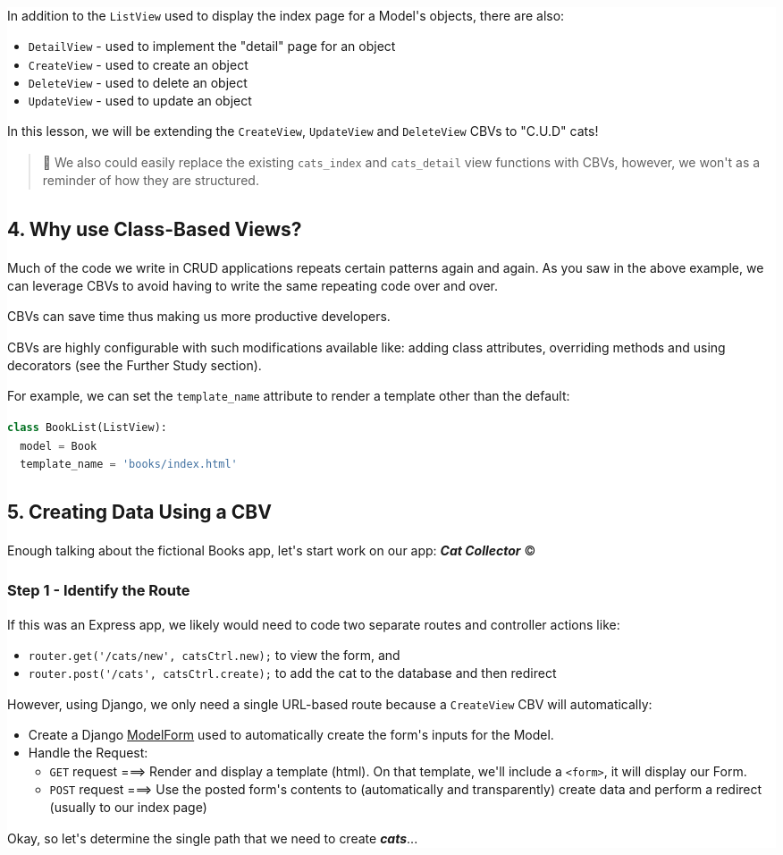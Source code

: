 In addition to the `ListView` used to display the index page for a Model's objects, there are also:

- `DetailView` - used to implement the "detail" page for an object
- `CreateView` - used to create an object
- `DeleteView` - used to delete an object
- `UpdateView` - used to update an object

In this lesson, we will be extending the `CreateView`, `UpdateView` and `DeleteView` CBVs to "C.U.D" cats!  

> 👀 We also could easily replace the existing `cats_index` and `cats_detail` view functions with CBVs, however, we won't as a reminder of how they are structured.

## 4. Why use Class-Based Views?

Much of the code we write in CRUD applications repeats certain patterns again and again. As you saw in the above example, we can leverage CBVs to avoid having to write the same repeating code over and over.

CBVs can save time thus making us more productive developers.

CBVs are highly configurable with such modifications available like: adding class attributes, overriding methods and using decorators (see the Further Study section).

For example, we can set the `template_name` attribute to render a template other than the default:

```python
class BookList(ListView):
  model = Book
  template_name = 'books/index.html'
``` 

## 5. Creating Data Using a CBV

Enough talking about the fictional Books app, let's start work on our app:  ***Cat Collector*** ©️ 

### Step 1 - Identify the Route

If this was an Express app, we likely would need to code two separate routes and controller actions like:

- `router.get('/cats/new', catsCtrl.new);` to view the form, and
- `router.post('/cats', catsCtrl.create);` to add the cat to the database and then redirect

However, using Django, we only need a single URL-based route because a `CreateView` CBV will automatically:

- Create a Django [ModelForm](https://www.geeksforgeeks.org/django-modelform-create-form-from-models/) used to automatically create the form's inputs for the Model. 
- Handle the Request:
  - `GET` request ===> Render and display a template (html). On that template, we'll include a `<form>`, it will display our Form. 
  - `POST` request ===> Use the posted form's contents to (automatically and transparently) create data and perform a redirect (usually to our index page)

Okay, so let's determine the single path that we need to create ***cats***...
